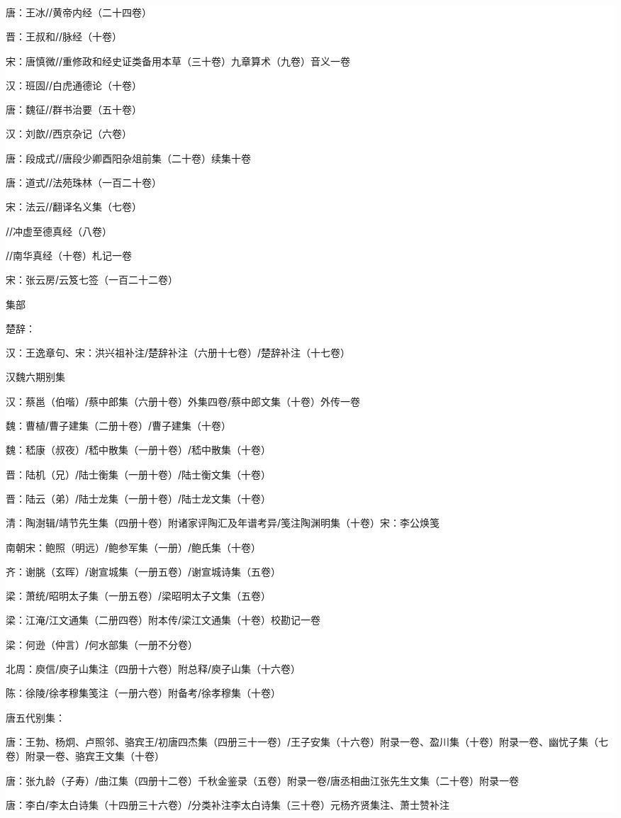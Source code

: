 唐：王冰//黄帝内经（二十四卷）

晋：王叔和//脉经（十卷）

宋：唐慎微//重修政和经史证类备用本草（三十卷）九章算术（九卷）音义一卷

汉：班固//白虎通德论（十卷）

唐：魏征//群书治要（五十卷）

汉：刘歆//西京杂记（六卷）

唐：段成式//唐段少卿酉阳杂俎前集（二十卷）续集十卷

唐：道式//法苑珠林（一百二十卷）

宋：法云//翻译名义集（七卷）

//冲虚至德真经（八卷）

//南华真经（十卷）札记一卷

宋：张云房/云笈七签（一百二十二卷）

集部

楚辞：

汉：王逸章句、宋：洪兴祖补注/楚辞补注（六册十七卷）/楚辞补注（十七卷）

汉魏六期别集

汉：蔡邕（伯喈）/蔡中郎集（六册十卷）外集四卷/蔡中郎文集（十卷）外传一卷

魏：曹植/曹子建集（二册十卷）/曹子建集（十卷）

魏：嵇康（叔夜）/嵇中散集（一册十卷）/嵇中散集（十卷）

晋：陆机（兄）/陆士衡集（一册十卷）/陆士衡文集（十卷）

晋：陆云（弟）/陆士龙集（一册十卷）/陆士龙文集（十卷）

清：陶澍辑/靖节先生集（四册十卷）附诸家评陶汇及年谱考异/笺注陶渊明集（十卷）宋：李公焕笺

南朝宋：鲍照（明远）/鲍参军集（一册）/鲍氏集（十卷）

齐：谢朓（玄晖）/谢宣城集（一册五卷）/谢宣城诗集（五卷）

梁：萧统/昭明太子集（一册五卷）/梁昭明太子文集（五卷）

梁：江淹/江文通集（二册四卷）附本传/梁江文通集（十卷）校勘记一卷

梁：何逊（仲言）/何水部集（一册不分卷）

北周：庾信/庾子山集注（四册十六卷）附总释/庾子山集（十六卷）

陈：徐陵/徐孝穆集笺注（一册六卷）附备考/徐孝穆集（十卷）

唐五代别集：

唐：王勃、杨炯、卢照邻、骆宾王/初唐四杰集（四册三十一卷）/王子安集（十六卷）附录一卷、盈川集（十卷）附录一卷、幽忧子集（七卷）附录一卷、骆宾王文集（十卷）

唐：张九龄（子寿）/曲江集（四册十二卷）千秋金鉴录（五卷）附录一卷/唐丞相曲江张先生文集（二十卷）附录一卷

唐：李白/李太白诗集（十四册三十六卷）/分类补注李太白诗集（三十卷）元杨齐贤集注、萧士赞补注
